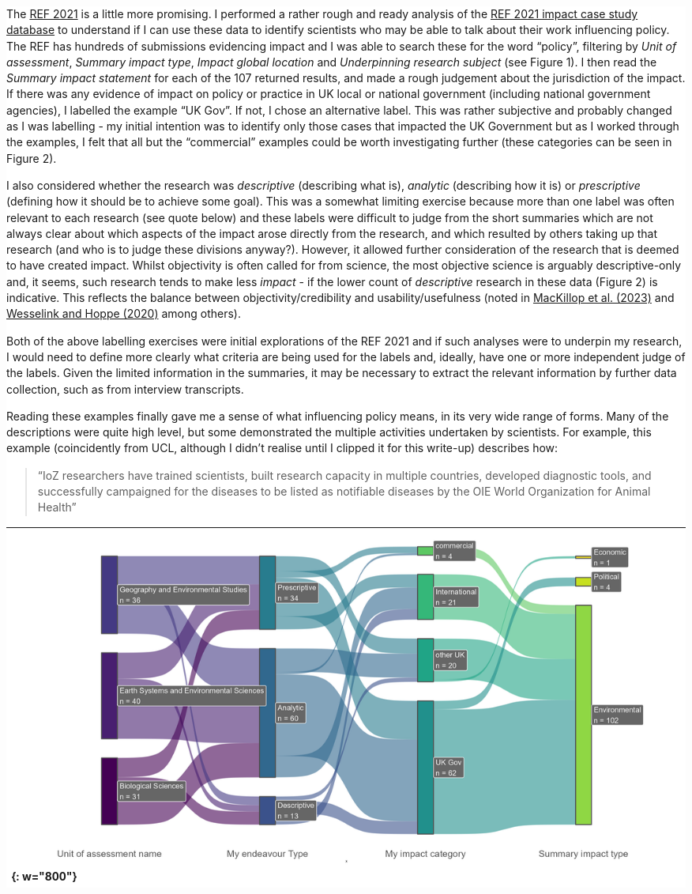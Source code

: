 The [REF 2021](https://2021.ref.ac.uk/) is a little more promising. I performed a rather rough and ready analysis of the [REF 2021 impact case study database](https://results2021.ref.ac.uk/impact) to understand if I can use these data to identify scientists who may be able to talk about their work influencing policy. The REF has hundreds of submissions evidencing impact and I was able to search these for the word “policy”, filtering by *Unit of assessment*, *Summary impact type*, *Impact global location* and *Underpinning research subject* (see Figure 1). I then read the *Summary impact statement* for each of the 107 returned results, and made a rough judgement about the jurisdiction of the impact. If there was any evidence of impact on policy or practice in UK local or national government (including national government agencies), I labelled the example “UK Gov”. If not, I chose an alternative label. This was rather subjective and probably changed as I was labelling - my initial intention was to identify only those cases that impacted the UK Government but as I worked through the examples, I felt that all but the “commercial” examples could be worth investigating further (these categories can be seen in Figure 2).

I also considered whether the research was *descriptive* (describing what is), *analytic* (describing how it is) or *prescriptive* (defining how it should be to achieve some goal). This was a somewhat limiting exercise because more than one label was often relevant to each research (see quote below) and these labels were difficult to judge from the short summaries which are not always clear about which aspects of the impact arose directly from the research, and which resulted by others taking up that research (and who is to judge these divisions anyway?). However, it allowed further consideration of the research that is deemed to have created impact. Whilst objectivity is often called for from science, the most objective science is arguably descriptive-only and, it seems, such research tends to make less *impact* - if the lower count of *descriptive* research in these data (Figure 2) is indicative. This reflects the balance between objectivity/credibility and usability/usefulness (noted in [MacKillop et al. (2023)](#MacKillopCDD2023) and [Wesselink and Hoppe (2020)](#WesselinkH2020) among others).

Both of the above labelling exercises were initial explorations of the REF 2021 and if such analyses were to underpin my research, I would need to define more clearly what criteria are being used for the labels and, ideally, have one or more independent judge of the labels. Given the limited information in the summaries, it may be necessary to extract the relevant information by further data collection, such as from interview transcripts.

Reading these examples finally gave me a sense of what influencing policy means, in its very wide range of forms. Many of the descriptions were quite high level, but some demonstrated the multiple activities undertaken by scientists. For example, this example (coincidently from UCL, although I didn’t realise until I clipped it for this write-up) describes how: 

> “IoZ researchers have trained scientists, built research capacity in multiple countries, developed diagnostic tools, and successfully campaigned for the diseases to be listed as notifiable diseases by the OIE World Organization for Animal Health” 

| ![sankey](/assets/img/REF_extract_sankey.png){: w="800"} |
|:--|